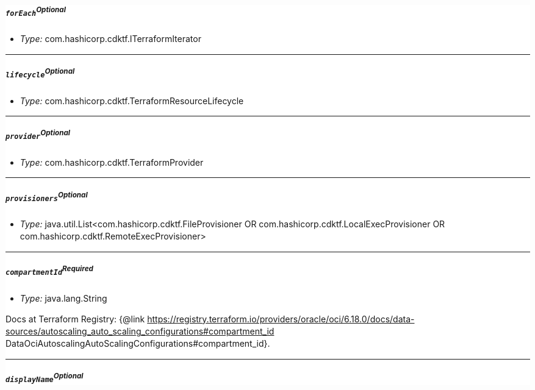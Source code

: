 
##### `forEach`<sup>Optional</sup> <a name="forEach" id="rhizo-co-terraform-provider-oci.dataOciAutoscalingAutoScalingConfigurations.DataOciAutoscalingAutoScalingConfigurations.Initializer.parameter.forEach"></a>

- *Type:* com.hashicorp.cdktf.ITerraformIterator

---

##### `lifecycle`<sup>Optional</sup> <a name="lifecycle" id="rhizo-co-terraform-provider-oci.dataOciAutoscalingAutoScalingConfigurations.DataOciAutoscalingAutoScalingConfigurations.Initializer.parameter.lifecycle"></a>

- *Type:* com.hashicorp.cdktf.TerraformResourceLifecycle

---

##### `provider`<sup>Optional</sup> <a name="provider" id="rhizo-co-terraform-provider-oci.dataOciAutoscalingAutoScalingConfigurations.DataOciAutoscalingAutoScalingConfigurations.Initializer.parameter.provider"></a>

- *Type:* com.hashicorp.cdktf.TerraformProvider

---

##### `provisioners`<sup>Optional</sup> <a name="provisioners" id="rhizo-co-terraform-provider-oci.dataOciAutoscalingAutoScalingConfigurations.DataOciAutoscalingAutoScalingConfigurations.Initializer.parameter.provisioners"></a>

- *Type:* java.util.List<com.hashicorp.cdktf.FileProvisioner OR com.hashicorp.cdktf.LocalExecProvisioner OR com.hashicorp.cdktf.RemoteExecProvisioner>

---

##### `compartmentId`<sup>Required</sup> <a name="compartmentId" id="rhizo-co-terraform-provider-oci.dataOciAutoscalingAutoScalingConfigurations.DataOciAutoscalingAutoScalingConfigurations.Initializer.parameter.compartmentId"></a>

- *Type:* java.lang.String

Docs at Terraform Registry: {@link https://registry.terraform.io/providers/oracle/oci/6.18.0/docs/data-sources/autoscaling_auto_scaling_configurations#compartment_id DataOciAutoscalingAutoScalingConfigurations#compartment_id}.

---

##### `displayName`<sup>Optional</sup> <a name="displayName" id="rhizo-co-terraform-provider-oci.dataOciAutoscalingAutoScalingConfigurations.DataOciAutoscalingAutoScalingConfigurations.Initializer.parameter.displayName"></a>
